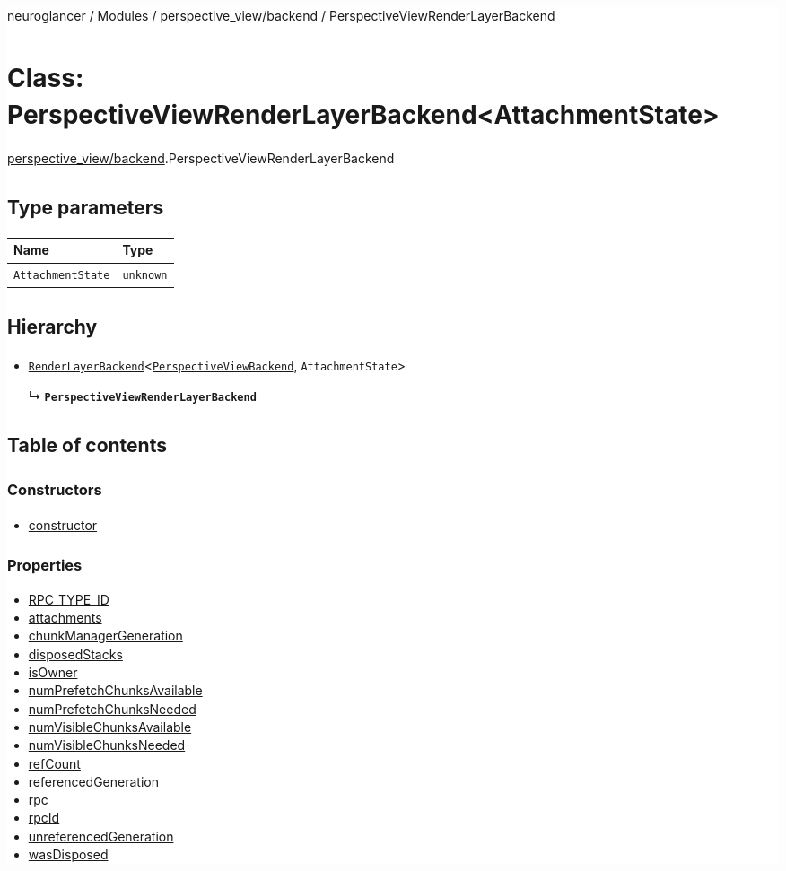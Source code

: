 [neuroglancer](../README.md) / [Modules](../modules.md) / [perspective\_view/backend](../modules/perspective_view_backend.md) / PerspectiveViewRenderLayerBackend

# Class: PerspectiveViewRenderLayerBackend<AttachmentState\>

[perspective_view/backend](../modules/perspective_view_backend.md).PerspectiveViewRenderLayerBackend

## Type parameters

| Name | Type |
| :------ | :------ |
| `AttachmentState` | `unknown` |

## Hierarchy

- [`RenderLayerBackend`](perspective_view_backend._internal_.RenderLayerBackend.md)<[`PerspectiveViewBackend`](perspective_view_backend.PerspectiveViewBackend.md), `AttachmentState`\>

  ↳ **`PerspectiveViewRenderLayerBackend`**

## Table of contents

### Constructors

- [constructor](perspective_view_backend.PerspectiveViewRenderLayerBackend.md#constructor)

### Properties

- [RPC\_TYPE\_ID](perspective_view_backend.PerspectiveViewRenderLayerBackend.md#rpc_type_id)
- [attachments](perspective_view_backend.PerspectiveViewRenderLayerBackend.md#attachments)
- [chunkManagerGeneration](perspective_view_backend.PerspectiveViewRenderLayerBackend.md#chunkmanagergeneration)
- [disposedStacks](perspective_view_backend.PerspectiveViewRenderLayerBackend.md#disposedstacks)
- [isOwner](perspective_view_backend.PerspectiveViewRenderLayerBackend.md#isowner)
- [numPrefetchChunksAvailable](perspective_view_backend.PerspectiveViewRenderLayerBackend.md#numprefetchchunksavailable)
- [numPrefetchChunksNeeded](perspective_view_backend.PerspectiveViewRenderLayerBackend.md#numprefetchchunksneeded)
- [numVisibleChunksAvailable](perspective_view_backend.PerspectiveViewRenderLayerBackend.md#numvisiblechunksavailable)
- [numVisibleChunksNeeded](perspective_view_backend.PerspectiveViewRenderLayerBackend.md#numvisiblechunksneeded)
- [refCount](perspective_view_backend.PerspectiveViewRenderLayerBackend.md#refcount)
- [referencedGeneration](perspective_view_backend.PerspectiveViewRenderLayerBackend.md#referencedgeneration)
- [rpc](perspective_view_backend.PerspectiveViewRenderLayerBackend.md#rpc)
- [rpcId](perspective_view_backend.PerspectiveViewRenderLayerBackend.md#rpcid)
- [unreferencedGeneration](perspective_view_backend.PerspectiveViewRenderLayerBackend.md#unreferencedgeneration)
- [wasDisposed](perspective_view_backend.PerspectiveViewRenderLayerBackend.md#wasdisposed)
